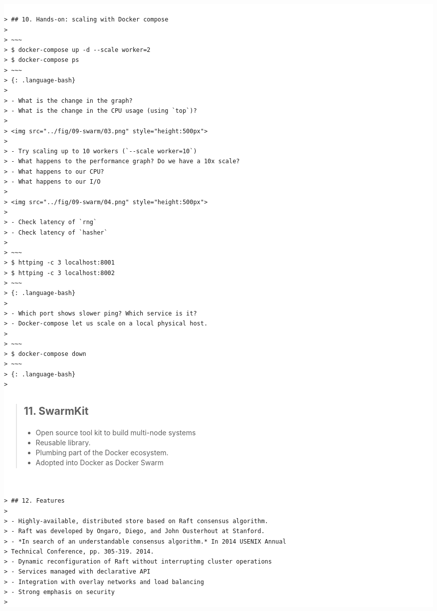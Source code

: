 ```

> ## 10. Hands-on: scaling with Docker compose
>
> ~~~
> $ docker-compose up -d --scale worker=2
> $ docker-compose ps
> ~~~
> {: .language-bash}
>
> - What is the change in the graph?
> - What is the change in the CPU usage (using `top`)?
>
> <img src="../fig/09-swarm/03.png" style="height:500px">
>
> - Try scaling up to 10 workers (`--scale worker=10`)
> - What happens to the performance graph? Do we have a 10x scale?
> - What happens to our CPU?
> - What happens to our I/O
>
> <img src="../fig/09-swarm/04.png" style="height:500px">
>
> - Check latency of `rng`
> - Check latency of `hasher`
>
> ~~~
> $ httping -c 3 localhost:8001
> $ httping -c 3 localhost:8002
> ~~~
> {: .language-bash}
>
> - Which port shows slower ping? Which service is it?
> - Docker-compose let us scale on a local physical host. 
>
> ~~~
> $ docker-compose down
> ~~~
> {: .language-bash}
>
```


> ## 11. SwarmKit
>
> - Open source tool kit to build multi-node systems
> - Reusable library. 
> - Plumbing part of the Docker ecosystem. 
> - Adopted into Docker as Docker Swarm 
> 
```


> ## 12. Features
>
> - Highly-available, distributed store based on Raft consensus algorithm. 
> - Raft was developed by Ongaro, Diego, and John Ousterhout at Stanford. 
> - *In search of an understandable consensus algorithm.* In 2014 USENIX Annual 
> Technical Conference, pp. 305-319. 2014.
> - Dynamic reconfiguration of Raft without interrupting cluster operations
> - Services managed with declarative API
> - Integration with overlay networks and load balancing
> - Strong emphasis on security 
> 
```
